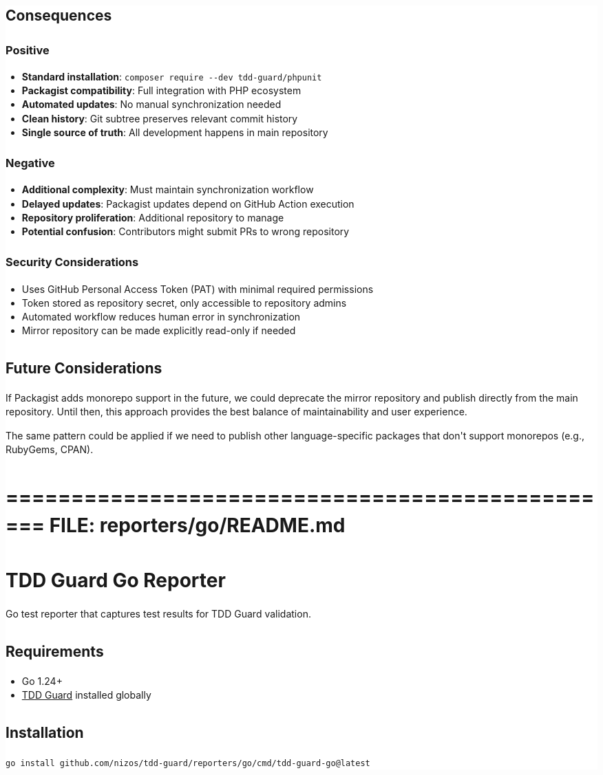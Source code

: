 ## Consequences

### Positive

- **Standard installation**: `composer require --dev tdd-guard/phpunit`
- **Packagist compatibility**: Full integration with PHP ecosystem
- **Automated updates**: No manual synchronization needed
- **Clean history**: Git subtree preserves relevant commit history
- **Single source of truth**: All development happens in main repository

### Negative

- **Additional complexity**: Must maintain synchronization workflow
- **Delayed updates**: Packagist updates depend on GitHub Action execution
- **Repository proliferation**: Additional repository to manage
- **Potential confusion**: Contributors might submit PRs to wrong repository

### Security Considerations

- Uses GitHub Personal Access Token (PAT) with minimal required permissions
- Token stored as repository secret, only accessible to repository admins
- Automated workflow reduces human error in synchronization
- Mirror repository can be made explicitly read-only if needed

## Future Considerations

If Packagist adds monorepo support in the future, we could deprecate the mirror repository and publish directly from the main repository. Until then, this approach provides the best balance of maintainability and user experience.

The same pattern could be applied if we need to publish other language-specific packages that don't support monorepos (e.g., RubyGems, CPAN).



================================================
FILE: reporters/go/README.md
================================================
# TDD Guard Go Reporter

Go test reporter that captures test results for TDD Guard validation.

## Requirements

- Go 1.24+
- [TDD Guard](https://github.com/nizos/tdd-guard) installed globally

## Installation

```bash
go install github.com/nizos/tdd-guard/reporters/go/cmd/tdd-guard-go@latest
```
